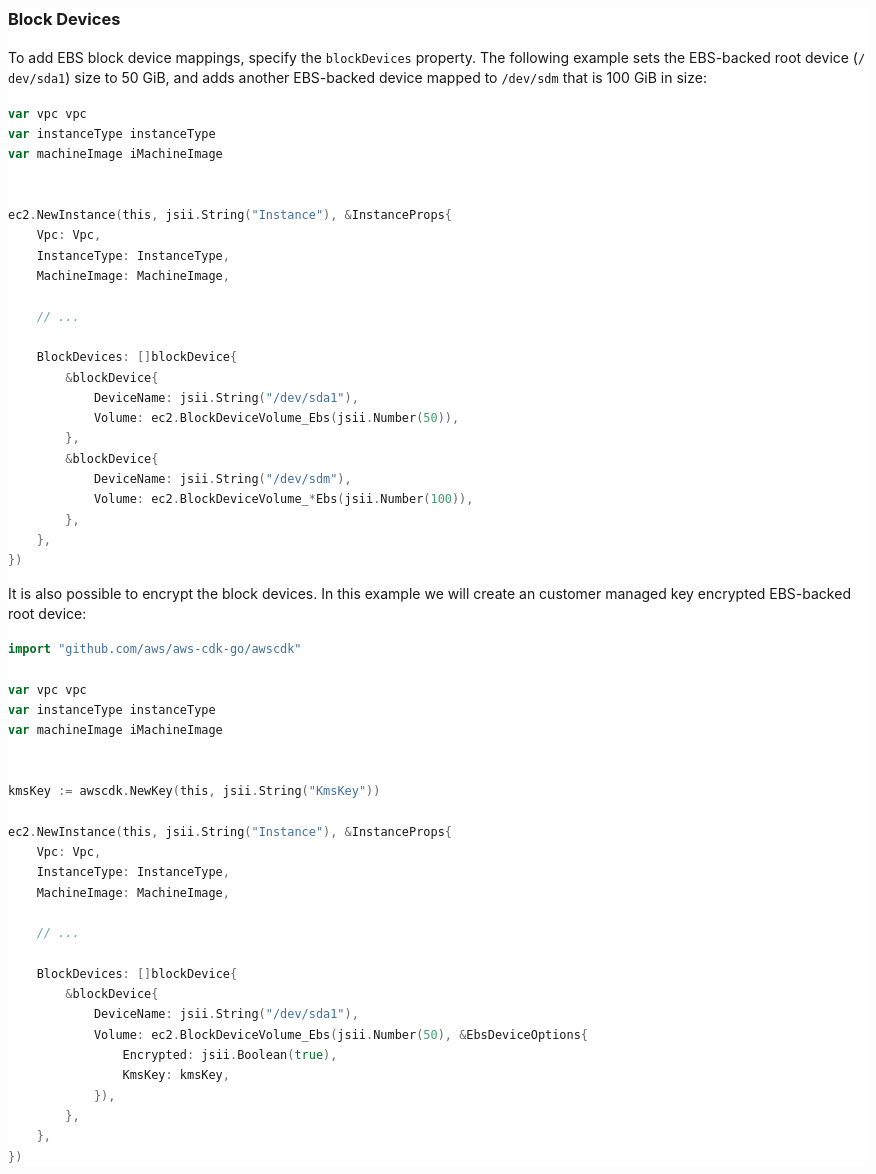 ### Block Devices

To add EBS block device mappings, specify the `blockDevices` property. The following example sets the EBS-backed
root device (`/dev/sda1`) size to 50 GiB, and adds another EBS-backed device mapped to `/dev/sdm` that is 100 GiB in
size:

```go
var vpc vpc
var instanceType instanceType
var machineImage iMachineImage


ec2.NewInstance(this, jsii.String("Instance"), &InstanceProps{
	Vpc: Vpc,
	InstanceType: InstanceType,
	MachineImage: MachineImage,

	// ...

	BlockDevices: []blockDevice{
		&blockDevice{
			DeviceName: jsii.String("/dev/sda1"),
			Volume: ec2.BlockDeviceVolume_Ebs(jsii.Number(50)),
		},
		&blockDevice{
			DeviceName: jsii.String("/dev/sdm"),
			Volume: ec2.BlockDeviceVolume_*Ebs(jsii.Number(100)),
		},
	},
})
```

It is also possible to encrypt the block devices. In this example we will create an customer managed key encrypted EBS-backed root device:

```go
import "github.com/aws/aws-cdk-go/awscdk"

var vpc vpc
var instanceType instanceType
var machineImage iMachineImage


kmsKey := awscdk.NewKey(this, jsii.String("KmsKey"))

ec2.NewInstance(this, jsii.String("Instance"), &InstanceProps{
	Vpc: Vpc,
	InstanceType: InstanceType,
	MachineImage: MachineImage,

	// ...

	BlockDevices: []blockDevice{
		&blockDevice{
			DeviceName: jsii.String("/dev/sda1"),
			Volume: ec2.BlockDeviceVolume_Ebs(jsii.Number(50), &EbsDeviceOptions{
				Encrypted: jsii.Boolean(true),
				KmsKey: kmsKey,
			}),
		},
	},
})
```
